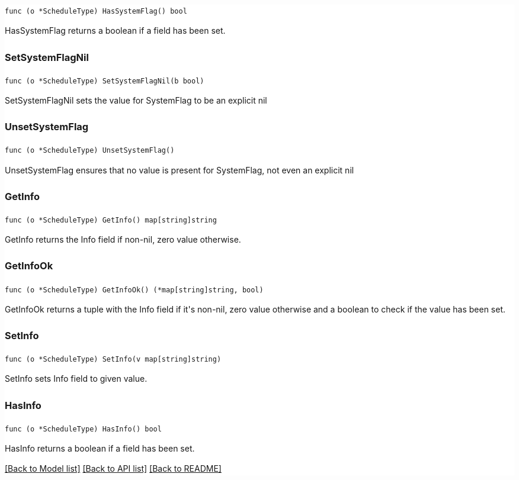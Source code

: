 `func (o *ScheduleType) HasSystemFlag() bool`

HasSystemFlag returns a boolean if a field has been set.

### SetSystemFlagNil

`func (o *ScheduleType) SetSystemFlagNil(b bool)`

 SetSystemFlagNil sets the value for SystemFlag to be an explicit nil

### UnsetSystemFlag
`func (o *ScheduleType) UnsetSystemFlag()`

UnsetSystemFlag ensures that no value is present for SystemFlag, not even an explicit nil
### GetInfo

`func (o *ScheduleType) GetInfo() map[string]string`

GetInfo returns the Info field if non-nil, zero value otherwise.

### GetInfoOk

`func (o *ScheduleType) GetInfoOk() (*map[string]string, bool)`

GetInfoOk returns a tuple with the Info field if it's non-nil, zero value otherwise
and a boolean to check if the value has been set.

### SetInfo

`func (o *ScheduleType) SetInfo(v map[string]string)`

SetInfo sets Info field to given value.

### HasInfo

`func (o *ScheduleType) HasInfo() bool`

HasInfo returns a boolean if a field has been set.


[[Back to Model list]](../README.md#documentation-for-models) [[Back to API list]](../README.md#documentation-for-api-endpoints) [[Back to README]](../README.md)


